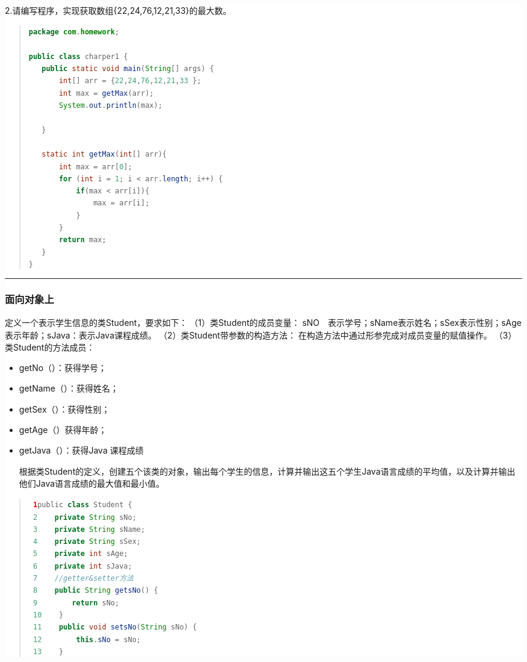 

2.请编写程序，实现获取数组{22,24,76,12,21,33}的最大数。

>```java
>package com.homework;
>
>public class charper1 {
>    public static void main(String[] args) {
>        int[] arr = {22,24,76,12,21,33 };
>        int max = getMax(arr);
>        System.out.println(max);
>
>    }
>    
>    static int getMax(int[] arr){
>        int max = arr[0];
>        for (int i = 1; i < arr.length; i++) {
>            if(max < arr[i]){
>                max = arr[i];
>            }
>        }
>        return max;
>    }
>}
>```
>
>



---

### 面向对象上



定义一个表示学生信息的类Student，要求如下：
   （1）类Student的成员变量：
sNO　表示学号；sName表示姓名；sSex表示性别；sAge表示年龄；sJava：表示Java课程成绩。
   （2）类Student带参数的构造方法：
在构造方法中通过形参完成对成员变量的赋值操作。
   （3）类Student的方法成员：

- getNo（）：获得学号；

- getName（）：获得姓名；

- getSex（）：获得性别；

- getAge（）获得年龄；

- getJava（）：获得Java 课程成绩

  根据类Student的定义，创建五个该类的对象，输出每个学生的信息，计算并输出这五个学生Java语言成绩的平均值，以及计算并输出他们Java语言成绩的最大值和最小值。

> ```java
>  1public class Student {
>  2    private String sNo;
>  3    private String sName;
>  4    private String sSex;
>  5    private int sAge;
>  6    private int sJava;
>  7    //getter&setter方法
>  8    public String getsNo() {
>  9        return sNo;
>  10    }
>  11    public void setsNo(String sNo) {
>  12        this.sNo = sNo;
>  13    }